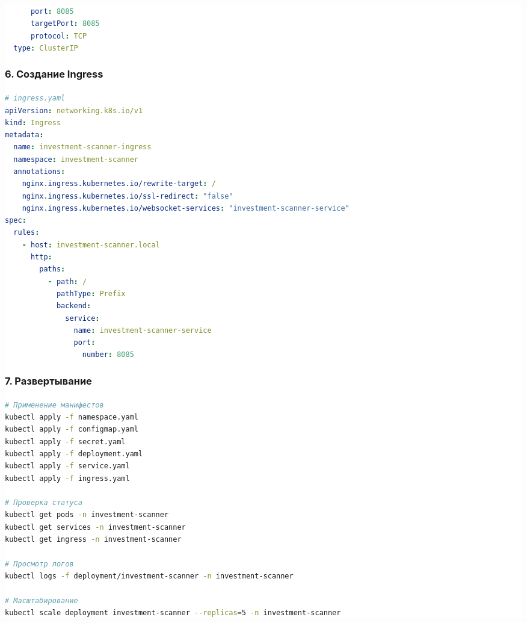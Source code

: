 ```yaml
      port: 8085
      targetPort: 8085
      protocol: TCP
  type: ClusterIP
```

### 6. Создание Ingress

```yaml
# ingress.yaml
apiVersion: networking.k8s.io/v1
kind: Ingress
metadata:
  name: investment-scanner-ingress
  namespace: investment-scanner
  annotations:
    nginx.ingress.kubernetes.io/rewrite-target: /
    nginx.ingress.kubernetes.io/ssl-redirect: "false"
    nginx.ingress.kubernetes.io/websocket-services: "investment-scanner-service"
spec:
  rules:
    - host: investment-scanner.local
      http:
        paths:
          - path: /
            pathType: Prefix
            backend:
              service:
                name: investment-scanner-service
                port:
                  number: 8085
```

### 7. Развертывание

```bash
# Применение манифестов
kubectl apply -f namespace.yaml
kubectl apply -f configmap.yaml
kubectl apply -f secret.yaml
kubectl apply -f deployment.yaml
kubectl apply -f service.yaml
kubectl apply -f ingress.yaml

# Проверка статуса
kubectl get pods -n investment-scanner
kubectl get services -n investment-scanner
kubectl get ingress -n investment-scanner

# Просмотр логов
kubectl logs -f deployment/investment-scanner -n investment-scanner

# Масштабирование
kubectl scale deployment investment-scanner --replicas=5 -n investment-scanner
```
